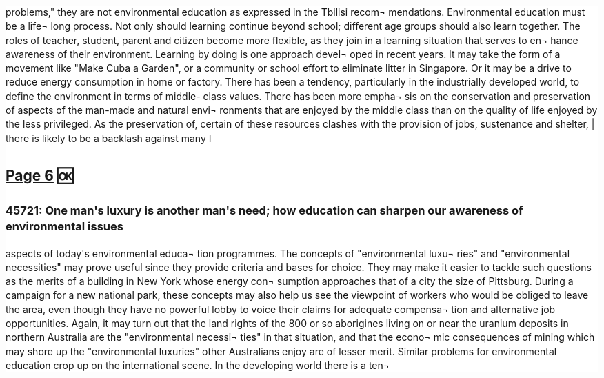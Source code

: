 problems," they are not environmental
education as expressed in the Tbilisi recom¬
mendations.
Environmental education must be a life¬
long process. Not only should learning
continue beyond school; different age
groups should also learn together. The
roles of teacher, student, parent and citizen
become more flexible, as they join in a
learning situation that serves to en¬
hance awareness of their environment.
Learning by doing is one approach devel¬
oped in recent years. It may take the form
of a movement like "Make Cuba a
Garden", or a community or school effort
to eliminate litter in Singapore. Or it may
be a drive to reduce energy consumption in
home or factory.
There has been a tendency, particularly
in the industrially developed world, to
define the environment in terms of middle-
class values. There has been more empha¬
sis on the conservation and preservation of
aspects of the man-made and natural envi¬
ronments that are enjoyed by the middle
class than on the quality of life enjoyed by
the less privileged. As the preservation of,
certain of these resources clashes with the
provision of jobs, sustenance and shelter, |
there is likely to be a backlash against many I
## [Page 6](https://demo.humlab.umu.se/courier/074786engo.pdf#page=6) 🆗
### 45721: One man's luxury is another man's need; how education can sharpen our awareness of environmental issues
aspects of today's environmental educa¬
tion programmes.
The concepts of "environmental luxu¬
ries" and "environmental necessities" may
prove useful since they provide criteria and
bases for choice. They may make it easier
to tackle such questions as the merits of a
building in New York whose energy con¬
sumption approaches that of a city the size
of Pittsburg. During a campaign for a new
national park, these concepts may also
help us see the viewpoint of workers who
would be obliged to leave the area, even
though they have no powerful lobby to
voice their claims for adequate compensa¬
tion and alternative job opportunities.
Again, it may turn out that the land
rights of the 800 or so aborigines living on
or near the uranium deposits in northern
Australia are the "environmental necessi¬
ties" in that situation, and that the econo¬
mic consequences of mining which may
shore up the "environmental luxuries"
other Australians enjoy are of lesser
merit. Similar problems for environmental
education crop up on the international
scene.
In the developing world there is a ten¬